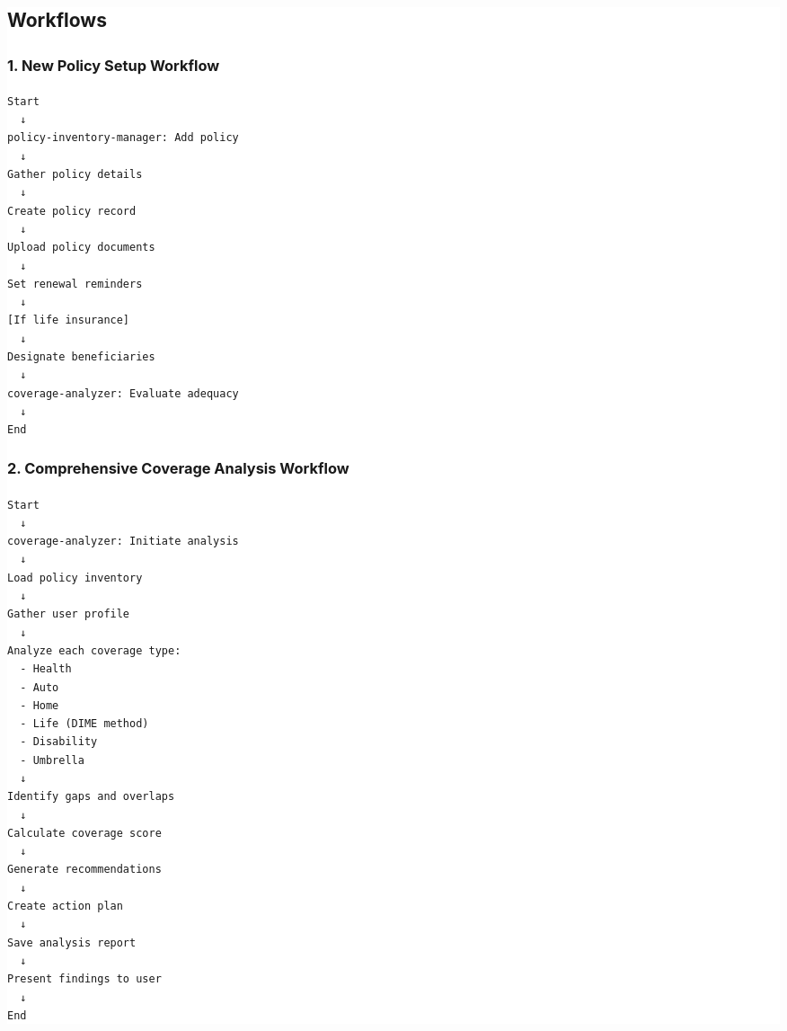 ## Workflows

### 1. New Policy Setup Workflow

```
Start
  ↓
policy-inventory-manager: Add policy
  ↓
Gather policy details
  ↓
Create policy record
  ↓
Upload policy documents
  ↓
Set renewal reminders
  ↓
[If life insurance]
  ↓
Designate beneficiaries
  ↓
coverage-analyzer: Evaluate adequacy
  ↓
End
```

### 2. Comprehensive Coverage Analysis Workflow

```
Start
  ↓
coverage-analyzer: Initiate analysis
  ↓
Load policy inventory
  ↓
Gather user profile
  ↓
Analyze each coverage type:
  - Health
  - Auto
  - Home
  - Life (DIME method)
  - Disability
  - Umbrella
  ↓
Identify gaps and overlaps
  ↓
Calculate coverage score
  ↓
Generate recommendations
  ↓
Create action plan
  ↓
Save analysis report
  ↓
Present findings to user
  ↓
End
```
